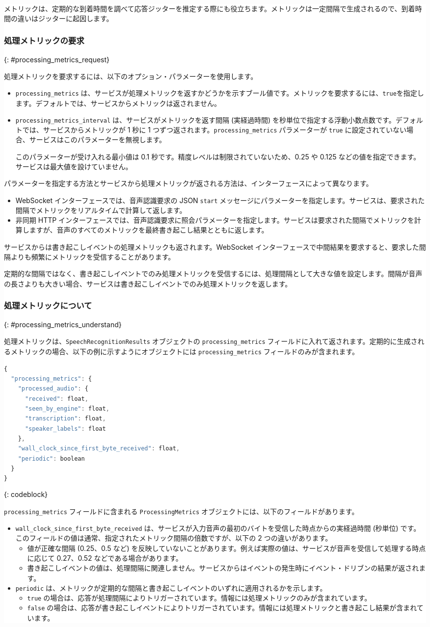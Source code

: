 メトリックは、定期的な到着時間を調べて応答ジッターを推定する際にも役立ちます。メトリックは一定間隔で生成されるので、到着時間の違いはジッターに起因します。

### 処理メトリックの要求
{: #processing_metrics_request}

処理メトリックを要求するには、以下のオプション・パラメーターを使用します。

-   `processing_metrics` は、サービスが処理メトリックを返すかどうかを示すブール値です。メトリックを要求するには、`true`を指定します。デフォルトでは、サービスからメトリックは返されません。
-   `processing_metrics_interval` は、サービスがメトリックを返す間隔 (実経過時間) を秒単位で指定する浮動小数点数です。デフォルトでは、サービスからメトリックが 1 秒に 1 つずつ返されます。`processing_metrics` パラメーターが `true` に設定されていない場合、サービスはこのパラメーターを無視します。

    このパラメーターが受け入れる最小値は 0.1 秒です。精度レベルは制限されていないため、0.25 や 0.125 などの値を指定できます。サービスは最大値を設けていません。

パラメーターを指定する方法とサービスから処理メトリックが返される方法は、インターフェースによって異なります。

-   WebSocket インターフェースでは、音声認識要求の JSON `start` メッセージにパラメーターを指定します。サービスは、要求された間隔でメトリックをリアルタイムで計算して返します。
-   非同期 HTTP インターフェースでは、音声認識要求に照会パラメーターを指定します。サービスは要求された間隔でメトリックを計算しますが、音声のすべてのメトリックを最終書き起こし結果とともに返します。

サービスからは書き起こしイベントの処理メトリックも返されます。WebSocket インターフェースで中間結果を要求すると、要求した間隔よりも頻繁にメトリックを受信することがあります。

定期的な間隔ではなく、書き起こしイベントでのみ処理メトリックを受信するには、処理間隔として大きな値を設定します。間隔が音声の長さよりも大きい場合、サービスは書き起こしイベントでのみ処理メトリックを返します。

### 処理メトリックについて
{: #processing_metrics_understand}

処理メトリックは、`SpeechRecognitionResults` オブジェクトの `processing_metrics` フィールドに入れて返されます。定期的に生成されるメトリックの場合、以下の例に示すようにオブジェクトには `processing_metrics` フィールドのみが含まれます。

```javascript
{
  "processing_metrics": {
    "processed_audio": {
      "received": float,
      "seen_by_engine": float,
      "transcription": float,
      "speaker_labels": float
    },
    "wall_clock_since_first_byte_received": float,
    "periodic": boolean
  }
}
```
{: codeblock}

`processing_metrics` フィールドに含まれる `ProcessingMetrics` オブジェクトには、以下のフィールドがあります。

-   `wall_clock_since_first_byte_received` は、サービスが入力音声の最初のバイトを受信した時点からの実経過時間 (秒単位) です。このフィールドの値は通常、指定されたメトリック間隔の倍数ですが、以下の 2 つの違いがあります。
    -   値が正確な間隔 (0.25、0.5 など) を反映していないことがあります。例えば実際の値は、サービスが音声を受信して処理する時点に応じて 0.27、0.52 などである場合があります。
    -   書き起こしイベントの値は、処理間隔に関連しません。サービスからはイベントの発生時にイベント・ドリブンの結果が返されます。
-   `periodic` は、メトリックが定期的な間隔と書き起こしイベントのいずれに適用されるかを示します。
    -   `true` の場合は、応答が処理間隔によりトリガーされています。情報には処理メトリックのみが含まれています。
    -   `false` の場合は、応答が書き起こしイベントによりトリガーされています。情報には処理メトリックと書き起こし結果が含まれています。

